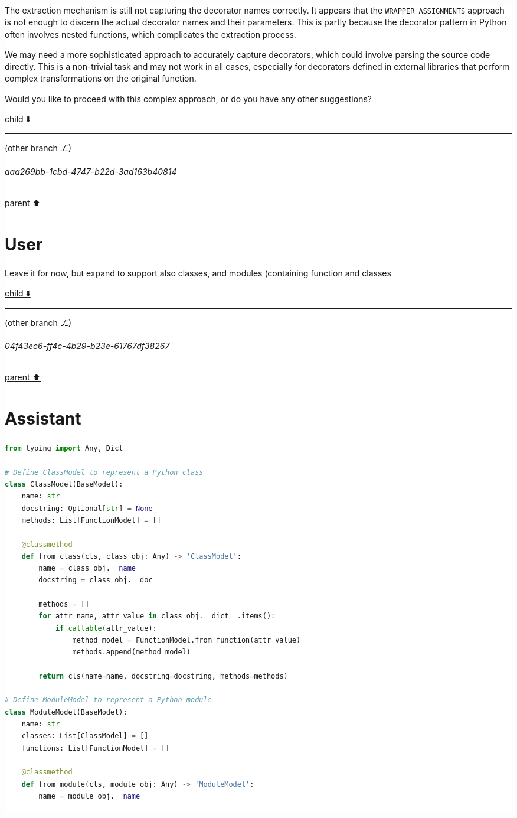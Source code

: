 The extraction mechanism is still not capturing the decorator names correctly. It appears that the `WRAPPER_ASSIGNMENTS` approach is not enough to discern the actual decorator names and their parameters. This is partly because the decorator pattern in Python often involves nested functions, which complicates the extraction process.

We may need a more sophisticated approach to accurately capture decorators, which could involve parsing the source code directly. This is a non-trivial task and may not work in all cases, especially for decorators defined in external libraries that perform complex transformations on the original function.

Would you like to proceed with this complex approach, or do you have any other suggestions?

[child ⬇️](#aaa269bb-1cbd-4747-b22d-3ad163b40814)

---

(other branch ⎇)
###### aaa269bb-1cbd-4747-b22d-3ad163b40814
[parent ⬆️](#3ccd7b6b-5544-4705-9e60-fc850b1a15cb)
# User

Leave it for now, but expand to support also classes, and modules (containing function and classes 

[child ⬇️](#04f43ec6-ff4c-4b29-b23e-61767df38267)

---

(other branch ⎇)
###### 04f43ec6-ff4c-4b29-b23e-61767df38267
[parent ⬆️](#aaa269bb-1cbd-4747-b22d-3ad163b40814)
# Assistant

```python
from typing import Any, Dict

# Define ClassModel to represent a Python class
class ClassModel(BaseModel):
    name: str
    docstring: Optional[str] = None
    methods: List[FunctionModel] = []
    
    @classmethod
    def from_class(cls, class_obj: Any) -> 'ClassModel':
        name = class_obj.__name__
        docstring = class_obj.__doc__
        
        methods = []
        for attr_name, attr_value in class_obj.__dict__.items():
            if callable(attr_value):
                method_model = FunctionModel.from_function(attr_value)
                methods.append(method_model)
                
        return cls(name=name, docstring=docstring, methods=methods)

# Define ModuleModel to represent a Python module
class ModuleModel(BaseModel):
    name: str
    classes: List[ClassModel] = []
    functions: List[FunctionModel] = []
    
    @classmethod
    def from_module(cls, module_obj: Any) -> 'ModuleModel':
        name = module_obj.__name__
        
```